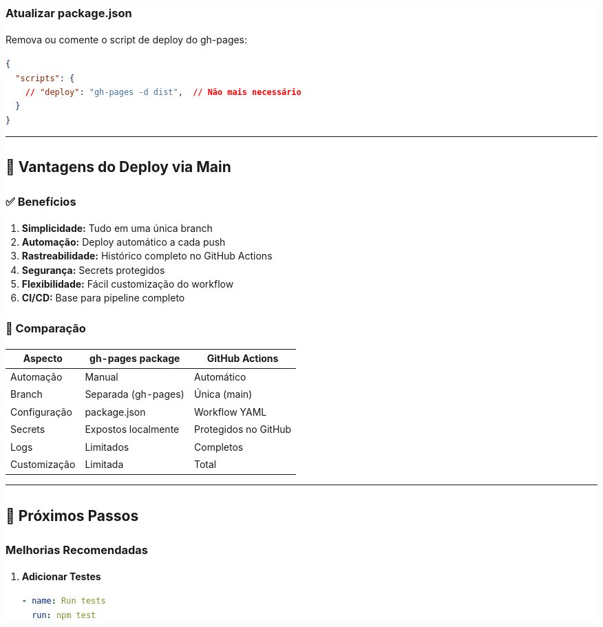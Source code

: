 ### Atualizar package.json

Remova ou comente o script de deploy do gh-pages:

```json
{
  "scripts": {
    // "deploy": "gh-pages -d dist",  // Não mais necessário
  }
}
```

---

## 📝 Vantagens do Deploy via Main

### ✅ Benefícios

1. **Simplicidade:** Tudo em uma única branch
2. **Automação:** Deploy automático a cada push
3. **Rastreabilidade:** Histórico completo no GitHub Actions
4. **Segurança:** Secrets protegidos
5. **Flexibilidade:** Fácil customização do workflow
6. **CI/CD:** Base para pipeline completo

### 🔄 Comparação

| Aspecto | gh-pages package | GitHub Actions |
|---------|------------------|----------------|
| Automação | Manual | Automático |
| Branch | Separada (gh-pages) | Única (main) |
| Configuração | package.json | Workflow YAML |
| Secrets | Expostos localmente | Protegidos no GitHub |
| Logs | Limitados | Completos |
| Customização | Limitada | Total |

---

## 🚀 Próximos Passos

### Melhorias Recomendadas

1. **Adicionar Testes**
   ```yaml
   - name: Run tests
     run: npm test
   ```
